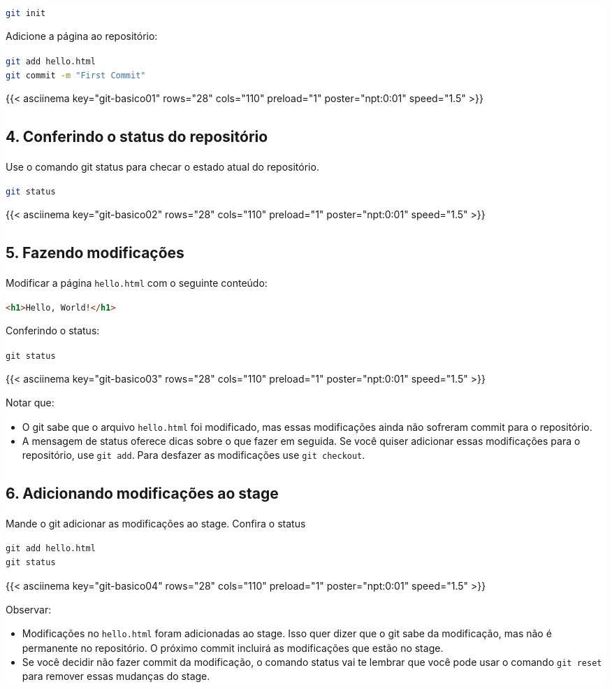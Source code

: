 ```sh
git init
```

Adicione a página ao repositório:

```sh
git add hello.html
git commit -m "First Commit"
```

{{< asciinema key="git-basico01" rows="28" cols="110" preload="1" poster="npt:0:01" speed="1.5" >}}

## 4. Conferindo o status do repositório

Use o comando git status para checar o estado atual do repositório.

```sh
git status
```

{{< asciinema key="git-basico02" rows="28" cols="110" preload="1" poster="npt:0:01" speed="1.5" >}}

## 5. Fazendo modificações

Modificar a página `hello.html` com o seguinte conteúdo:

```html
<h1>Hello, World!</h1>
```

Conferindo o status:

```shell
git status
```

{{< asciinema key="git-basico03" rows="28" cols="110" preload="1" poster="npt:0:01" speed="1.5" >}}

Notar que:

- O git sabe que o arquivo `hello.html` foi modificado, mas essas modificações ainda não sofreram commit para o repositório.
- A mensagem de status oferece dicas sobre o que fazer em seguida. Se você quiser adicionar essas modificações para o repositório, use `git add`. Para desfazer as modificações use `git checkout`.

## 6. Adicionando modificações ao stage

Mande o git adicionar as modificações ao stage. Confira o status

```shell
git add hello.html
git status
```

{{< asciinema key="git-basico04" rows="28" cols="110" preload="1" poster="npt:0:01" speed="1.5" >}}

Observar:
- Modificações no `hello.html` foram adicionadas ao stage. Isso quer dizer que o git sabe da modificação, mas não é permanente no repositório. O próximo commit incluirá as modificações que estão no stage.
- Se você decidir não fazer commit da modificação, o comando status vai te lembrar que você pode usar o comando `git reset` para remover essas mudanças do stage.

